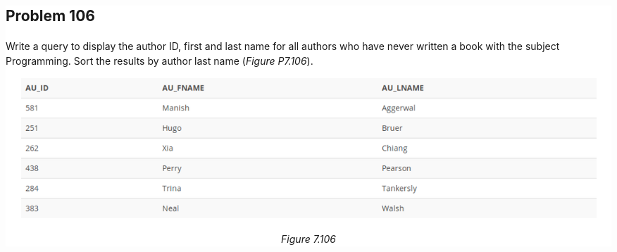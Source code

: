 ## Problem 106
Write a query to display the author ID, first and last name for all authors who have never written a book with the subject Programming. Sort the results by author last name (*Figure P7.106*).

<p align='center'>
<img src='../assets/Figure-P7.106.png' width='95%' alt='Figure P7.106' />
</p>
<p style="font-style: italic" align="center">Figure 7.106</p>